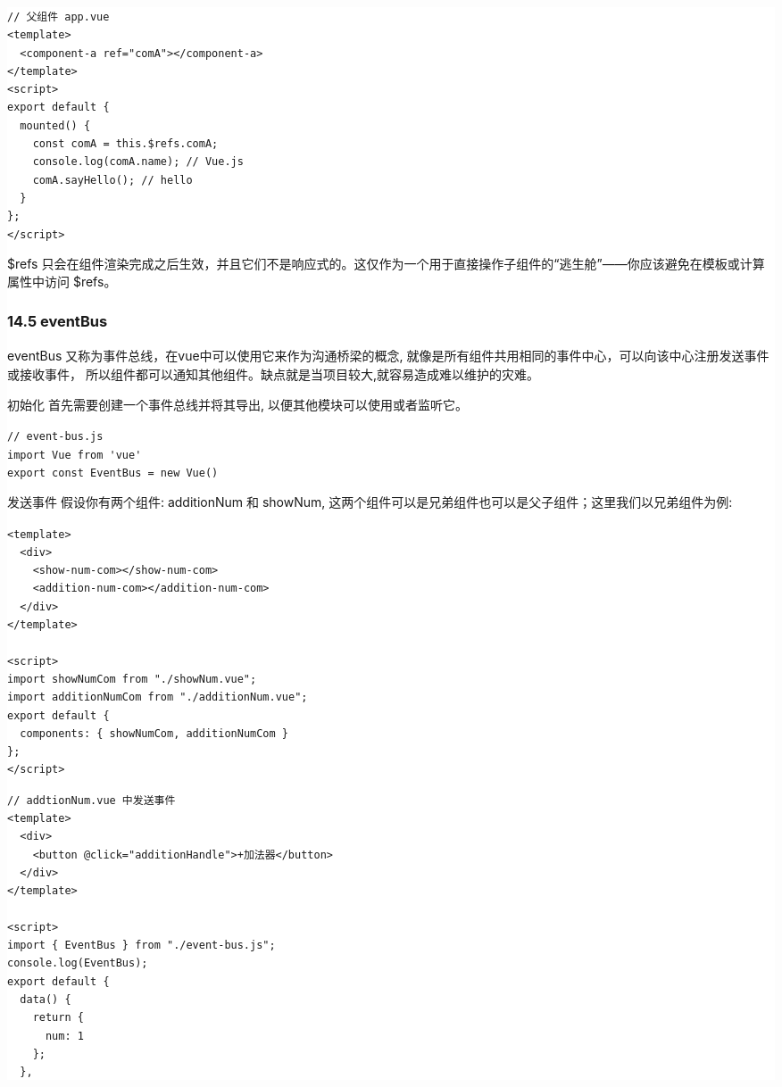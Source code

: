 ```vue
// 父组件 app.vue
<template>
  <component-a ref="comA"></component-a>
</template>
<script>
export default {
  mounted() {
    const comA = this.$refs.comA;
    console.log(comA.name); // Vue.js
    comA.sayHello(); // hello
  }
};
</script>
```

$refs 只会在组件渲染完成之后生效，并且它们不是响应式的。这仅作为一个用于直接操作子组件的“逃生舱”——你应该避免在模板或计算属性中访问 $refs。

### 14.5 eventBus

eventBus 又称为事件总线，在vue中可以使用它来作为沟通桥梁的概念, 就像是所有组件共用相同的事件中心，可以向该中心注册发送事件或接收事件，
所以组件都可以通知其他组件。缺点就是当项目较大,就容易造成难以维护的灾难。

初始化 首先需要创建一个事件总线并将其导出, 以便其他模块可以使用或者监听它。

```vue
// event-bus.js
import Vue from 'vue'
export const EventBus = new Vue()
```

发送事件 假设你有两个组件: additionNum 和 showNum, 这两个组件可以是兄弟组件也可以是父子组件；这里我们以兄弟组件为例:

```vue
<template>
  <div>
    <show-num-com></show-num-com>
    <addition-num-com></addition-num-com>
  </div>
</template>
 
<script>
import showNumCom from "./showNum.vue";
import additionNumCom from "./additionNum.vue";
export default {
  components: { showNumCom, additionNumCom }
};
</script>
```

```vue
// addtionNum.vue 中发送事件
<template>
  <div>
    <button @click="additionHandle">+加法器</button>
  </div>
</template>
 
<script>
import { EventBus } from "./event-bus.js";
console.log(EventBus);
export default {
  data() {
    return {
      num: 1
    };
  },

```